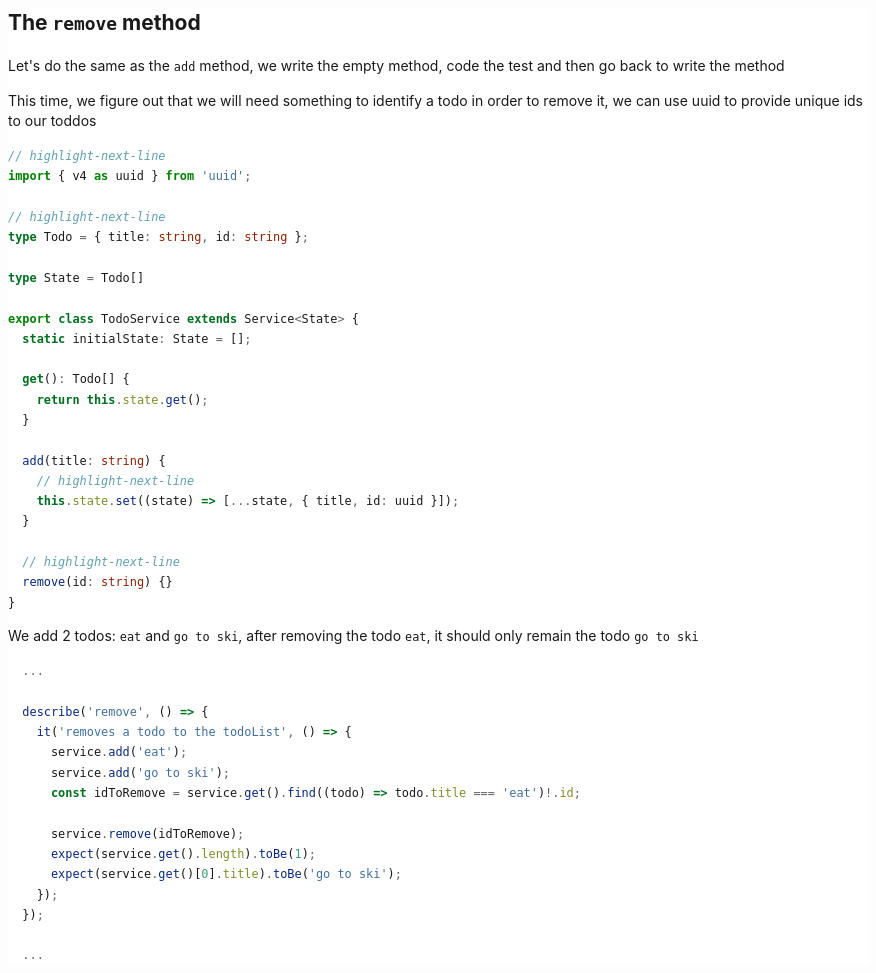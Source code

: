 ## The `remove` method

Let's do the same as the `add` method, we write the empty method, code the test and then go back to write the method

This time, we figure out that we will need something to identify a todo in order to remove it, we can use uuid to provide unique ids to our toddos

```typescript title="src/cortex/services/todo/todo.service.ts"
// highlight-next-line
import { v4 as uuid } from 'uuid';

// highlight-next-line
type Todo = { title: string, id: string };

type State = Todo[]

export class TodoService extends Service<State> {
  static initialState: State = [];

  get(): Todo[] {
    return this.state.get();
  }

  add(title: string) {
    // highlight-next-line
    this.state.set((state) => [...state, { title, id: uuid }]);
  }

  // highlight-next-line
  remove(id: string) {}
}
```

We add 2 todos: `eat` and `go to ski`, after removing the todo `eat`, it should only remain the todo `go to ski`

```typescript title="src/cortex/services/todo/todo.service.spec.ts"
  ...

  describe('remove', () => {
    it('removes a todo to the todoList', () => {
      service.add('eat');
      service.add('go to ski');
      const idToRemove = service.get().find((todo) => todo.title === 'eat')!.id;

      service.remove(idToRemove);
      expect(service.get().length).toBe(1);
      expect(service.get()[0].title).toBe('go to ski');
    });
  });

  ...
```

